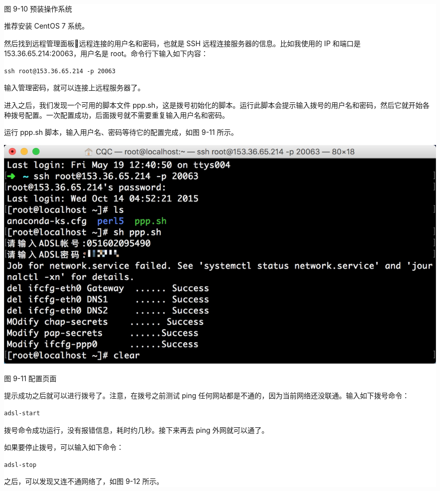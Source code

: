 图 9-10 预装操作系统

推荐安装 CentOS 7 系统。

然后找到远程管理面板远程连接的用户名和密码，也就是 SSH 远程连接服务器的信息。比如我使用的 IP 和端口是 153.36.65.214:20063，用户名是 root。命令行下输入如下内容：

```
ssh root@153.36.65.214 -p 20063
```

输入管理密码，就可以连接上远程服务器了。

进入之后，我们发现一个可用的脚本文件 ppp.sh，这是拨号初始化的脚本。运行此脚本会提示输入拨号的用户名和密码，然后它就开始各种拨号配置。一次配置成功，后面拨号就不需要重复输入用户名和密码。

运行 ppp.sh 脚本，输入用户名、密码等待它的配置完成，如图 9-11 所示。

![](./assets/9-11.jpg)

图 9-11 配置页面

提示成功之后就可以进行拨号了。注意，在拨号之前测试 ping 任何网站都是不通的，因为当前网络还没联通。输入如下拨号命令：

```
adsl-start
```

拨号命令成功运行，没有报错信息，耗时约几秒。接下来再去 ping 外网就可以通了。

如果要停止拨号，可以输入如下命令：

```
adsl-stop
```

之后，可以发现又连不通网络了，如图 9-12 所示。
